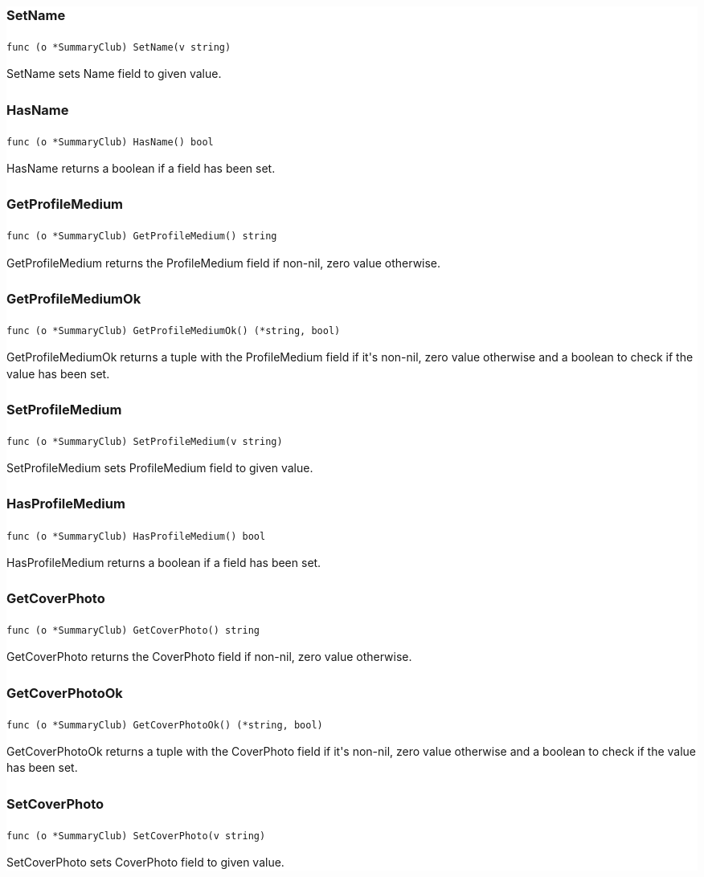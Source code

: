 ### SetName

`func (o *SummaryClub) SetName(v string)`

SetName sets Name field to given value.

### HasName

`func (o *SummaryClub) HasName() bool`

HasName returns a boolean if a field has been set.

### GetProfileMedium

`func (o *SummaryClub) GetProfileMedium() string`

GetProfileMedium returns the ProfileMedium field if non-nil, zero value otherwise.

### GetProfileMediumOk

`func (o *SummaryClub) GetProfileMediumOk() (*string, bool)`

GetProfileMediumOk returns a tuple with the ProfileMedium field if it's non-nil, zero value otherwise
and a boolean to check if the value has been set.

### SetProfileMedium

`func (o *SummaryClub) SetProfileMedium(v string)`

SetProfileMedium sets ProfileMedium field to given value.

### HasProfileMedium

`func (o *SummaryClub) HasProfileMedium() bool`

HasProfileMedium returns a boolean if a field has been set.

### GetCoverPhoto

`func (o *SummaryClub) GetCoverPhoto() string`

GetCoverPhoto returns the CoverPhoto field if non-nil, zero value otherwise.

### GetCoverPhotoOk

`func (o *SummaryClub) GetCoverPhotoOk() (*string, bool)`

GetCoverPhotoOk returns a tuple with the CoverPhoto field if it's non-nil, zero value otherwise
and a boolean to check if the value has been set.

### SetCoverPhoto

`func (o *SummaryClub) SetCoverPhoto(v string)`

SetCoverPhoto sets CoverPhoto field to given value.

